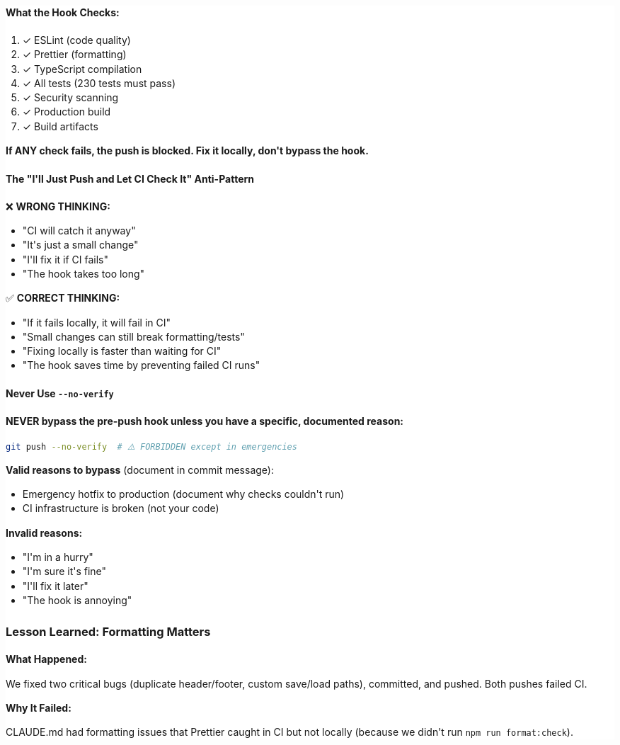 #### What the Hook Checks:

1. ✓ ESLint (code quality)
2. ✓ Prettier (formatting)
3. ✓ TypeScript compilation
4. ✓ All tests (230 tests must pass)
5. ✓ Security scanning
6. ✓ Production build
7. ✓ Build artifacts

**If ANY check fails, the push is blocked. Fix it locally, don't bypass the hook.**

#### The "I'll Just Push and Let CI Check It" Anti-Pattern

❌ **WRONG THINKING:**

- "CI will catch it anyway"
- "It's just a small change"
- "I'll fix it if CI fails"
- "The hook takes too long"

✅ **CORRECT THINKING:**

- "If it fails locally, it will fail in CI"
- "Small changes can still break formatting/tests"
- "Fixing locally is faster than waiting for CI"
- "The hook saves time by preventing failed CI runs"

#### Never Use `--no-verify`

**NEVER bypass the pre-push hook unless you have a specific, documented reason:**

```bash
git push --no-verify  # ⚠️ FORBIDDEN except in emergencies
```

**Valid reasons to bypass** (document in commit message):

- Emergency hotfix to production (document why checks couldn't run)
- CI infrastructure is broken (not your code)

**Invalid reasons:**

- "I'm in a hurry"
- "I'm sure it's fine"
- "I'll fix it later"
- "The hook is annoying"

### Lesson Learned: Formatting Matters

**What Happened:**

We fixed two critical bugs (duplicate header/footer, custom save/load paths), committed, and pushed. Both pushes failed CI.

**Why It Failed:**

CLAUDE.md had formatting issues that Prettier caught in CI but not locally (because we didn't run `npm run format:check`).
